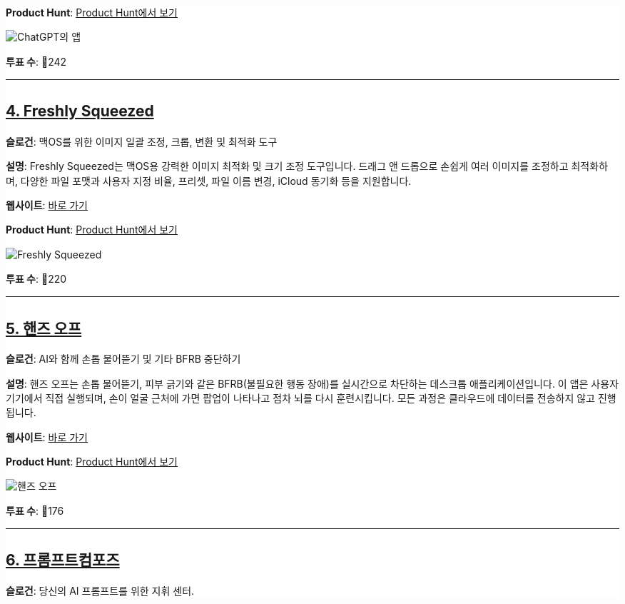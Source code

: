**Product Hunt**: [Product Hunt에서 보기](https://www.producthunt.com/products/openai?utm_campaign=producthunt-api&utm_medium=api-v2&utm_source=Application%3A+genexis+%28ID%3A+133272%29)

![ChatGPT의 앱]() 

**투표 수**: 🔺242

---
## [4. Freshly Squeezed](https://www.producthunt.com/products/freshly-squeezed?utm_campaign=producthunt-api&utm_medium=api-v2&utm_source=Application%3A+genexis+%28ID%3A+133272%29)

**슬로건**: 맥OS를 위한 이미지 일괄 조정, 크롭, 변환 및 최적화 도구

**설명**: Freshly Squeezed는 맥OS용 강력한 이미지 최적화 및 크기 조정 도구입니다. 드래그 앤 드롭으로 손쉽게 여러 이미지를 조정하고 최적화하며, 다양한 파일 포맷과 사용자 지정 비율, 프리셋, 파일 이름 변경, iCloud 동기화 등을 지원합니다.

**웹사이트**: [바로 가기](https://www.producthunt.com/r/3OBDQ63TBBC7EB?utm_campaign=producthunt-api&utm_medium=api-v2&utm_source=Application%3A+genexis+%28ID%3A+133272%29)

**Product Hunt**: [Product Hunt에서 보기](https://www.producthunt.com/products/freshly-squeezed?utm_campaign=producthunt-api&utm_medium=api-v2&utm_source=Application%3A+genexis+%28ID%3A+133272%29)

![Freshly Squeezed]()

**투표 수**: 🔺220

---
## [5. 핸즈 오프](https://www.producthunt.com/products/hands-off?utm_campaign=producthunt-api&utm_medium=api-v2&utm_source=Application%3A+genexis+%28ID%3A+133272%29)

**슬로건**: AI와 함께 손톱 물어뜯기 및 기타 BFRB 중단하기

**설명**: 핸즈 오프는 손톱 물어뜯기, 피부 긁기와 같은 BFRB(불필요한 행동 장애)를 실시간으로 차단하는 데스크톱 애플리케이션입니다. 이 앱은 사용자 기기에서 직접 실행되며, 손이 얼굴 근처에 가면 팝업이 나타나고 점차 뇌를 다시 훈련시킵니다. 모든 과정은 클라우드에 데이터를 전송하지 않고 진행됩니다.

**웹사이트**: [바로 가기](https://www.producthunt.com/r/HKXFCOJ3GW45NO?utm_campaign=producthunt-api&utm_medium=api-v2&utm_source=Application%3A+genexis+%28ID%3A+133272%29)

**Product Hunt**: [Product Hunt에서 보기](https://www.producthunt.com/products/hands-off?utm_campaign=producthunt-api&utm_medium=api-v2&utm_source=Application%3A+genexis+%28ID%3A+133272%29)

![핸즈 오프]()

**투표 수**: 🔺176

---
## [6. 프롬프트컴포즈](https://www.producthunt.com/products/promptcompose?utm_campaign=producthunt-api&utm_medium=api-v2&utm_source=Application%3A+genexis+%28ID%3A+133272%29)

**슬로건**: 당신의 AI 프롬프트를 위한 지휘 센터.
